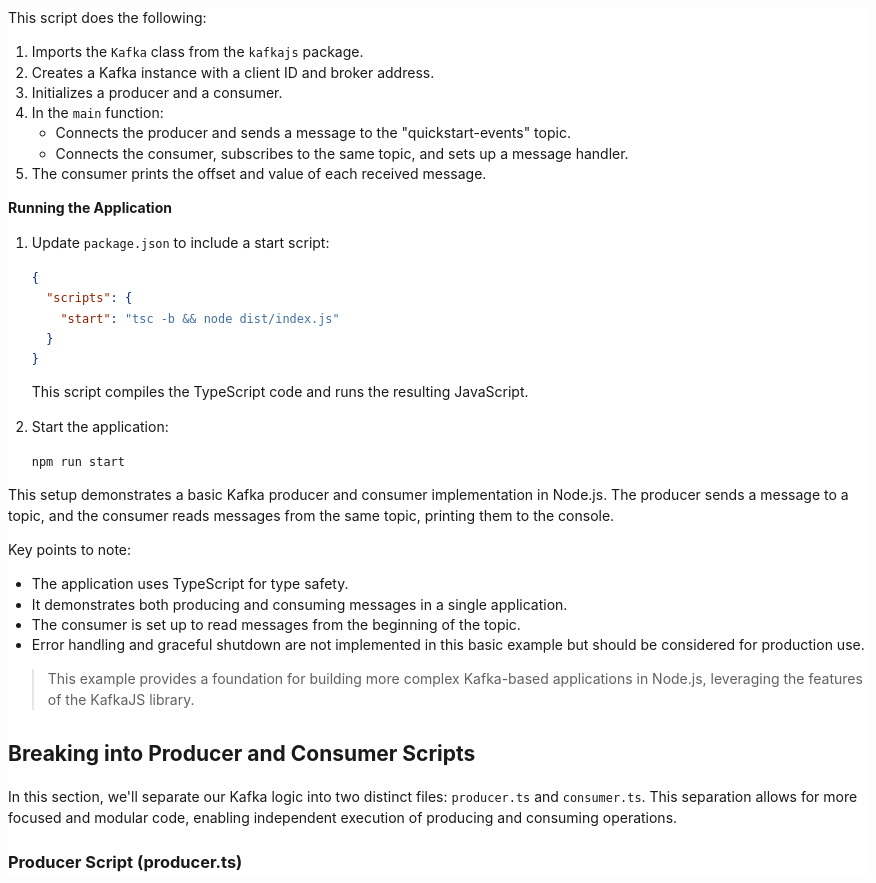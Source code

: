 This script does the following:

1. Imports the `Kafka` class from the `kafkajs` package.
2. Creates a Kafka instance with a client ID and broker address.
3. Initializes a producer and a consumer.
4. In the `main` function:
    - Connects the producer and sends a message to the "quickstart-events" topic.
    - Connects the consumer, subscribes to the same topic, and sets up a message handler.
5. The consumer prints the offset and value of each received message.

**Running the Application**

1. Update `package.json` to include a start script:
    
    ```JSON
    {
      "scripts": {
        "start": "tsc -b && node dist/index.js"
      }
    }
    ```
    
    This script compiles the TypeScript code and runs the resulting JavaScript.
    
2. Start the application:
    
    ```Shell
    npm run start
    ```
    

This setup demonstrates a basic Kafka producer and consumer implementation in Node.js. The producer sends a message to a topic, and the consumer reads messages from the same topic, printing them to the console.

Key points to note:

- The application uses TypeScript for type safety.
- It demonstrates both producing and consuming messages in a single application.
- The consumer is set up to read messages from the beginning of the topic.
- Error handling and graceful shutdown are not implemented in this basic example but should be considered for production use.

> This example provides a foundation for building more complex Kafka-based applications in Node.js, leveraging the features of the KafkaJS library.

  

  

## Breaking into Producer and Consumer Scripts

In this section, we'll separate our Kafka logic into two distinct files: `producer.ts` and `consumer.ts`. This separation allows for more focused and modular code, enabling independent execution of producing and consuming operations.

### Producer Script (producer.ts)
